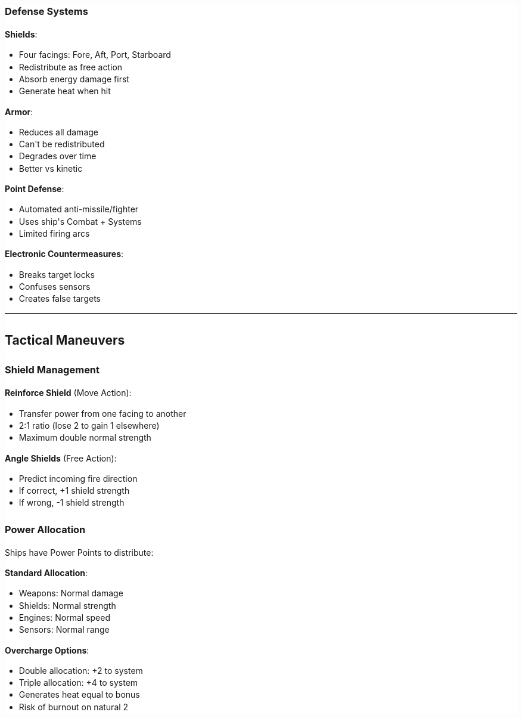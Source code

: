 ### Defense Systems

**Shields**:
- Four facings: Fore, Aft, Port, Starboard
- Redistribute as free action
- Absorb energy damage first
- Generate heat when hit

**Armor**:
- Reduces all damage
- Can't be redistributed
- Degrades over time
- Better vs kinetic

**Point Defense**:
- Automated anti-missile/fighter
- Uses ship's Combat + Systems
- Limited firing arcs

**Electronic Countermeasures**:
- Breaks target locks
- Confuses sensors
- Creates false targets

---

## Tactical Maneuvers

### Shield Management
**Reinforce Shield** (Move Action):
- Transfer power from one facing to another
- 2:1 ratio (lose 2 to gain 1 elsewhere)
- Maximum double normal strength

**Angle Shields** (Free Action):
- Predict incoming fire direction
- If correct, +1 shield strength
- If wrong, -1 shield strength

### Power Allocation
Ships have Power Points to distribute:

**Standard Allocation**:
- Weapons: Normal damage
- Shields: Normal strength  
- Engines: Normal speed
- Sensors: Normal range

**Overcharge Options**:
- Double allocation: +2 to system
- Triple allocation: +4 to system
- Generates heat equal to bonus
- Risk of burnout on natural 2
